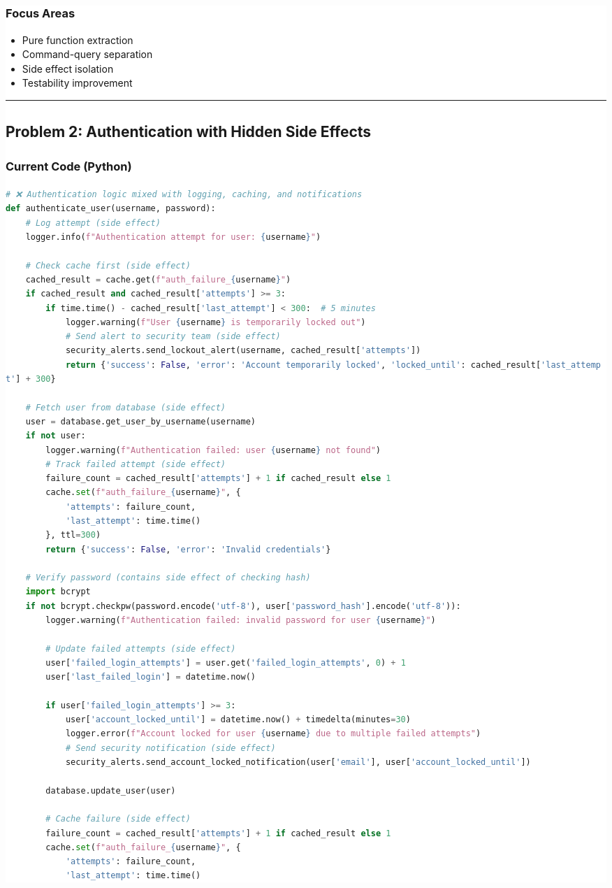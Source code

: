 ### Focus Areas
- Pure function extraction
- Command-query separation
- Side effect isolation
- Testability improvement

---

## Problem 2: Authentication with Hidden Side Effects

### Current Code (Python)
```python
# ❌ Authentication logic mixed with logging, caching, and notifications
def authenticate_user(username, password):
    # Log attempt (side effect)
    logger.info(f"Authentication attempt for user: {username}")
    
    # Check cache first (side effect)
    cached_result = cache.get(f"auth_failure_{username}")
    if cached_result and cached_result['attempts'] >= 3:
        if time.time() - cached_result['last_attempt'] < 300:  # 5 minutes
            logger.warning(f"User {username} is temporarily locked out")
            # Send alert to security team (side effect)
            security_alerts.send_lockout_alert(username, cached_result['attempts'])
            return {'success': False, 'error': 'Account temporarily locked', 'locked_until': cached_result['last_attempt'] + 300}
    
    # Fetch user from database (side effect)
    user = database.get_user_by_username(username)
    if not user:
        logger.warning(f"Authentication failed: user {username} not found")
        # Track failed attempt (side effect)
        failure_count = cached_result['attempts'] + 1 if cached_result else 1
        cache.set(f"auth_failure_{username}", {
            'attempts': failure_count,
            'last_attempt': time.time()
        }, ttl=300)
        return {'success': False, 'error': 'Invalid credentials'}
    
    # Verify password (contains side effect of checking hash)
    import bcrypt
    if not bcrypt.checkpw(password.encode('utf-8'), user['password_hash'].encode('utf-8')):
        logger.warning(f"Authentication failed: invalid password for user {username}")
        
        # Update failed attempts (side effect)
        user['failed_login_attempts'] = user.get('failed_login_attempts', 0) + 1
        user['last_failed_login'] = datetime.now()
        
        if user['failed_login_attempts'] >= 3:
            user['account_locked_until'] = datetime.now() + timedelta(minutes=30)
            logger.error(f"Account locked for user {username} due to multiple failed attempts")
            # Send security notification (side effect)
            security_alerts.send_account_locked_notification(user['email'], user['account_locked_until'])
        
        database.update_user(user)
        
        # Cache failure (side effect)
        failure_count = cached_result['attempts'] + 1 if cached_result else 1
        cache.set(f"auth_failure_{username}", {
            'attempts': failure_count,
            'last_attempt': time.time()
```